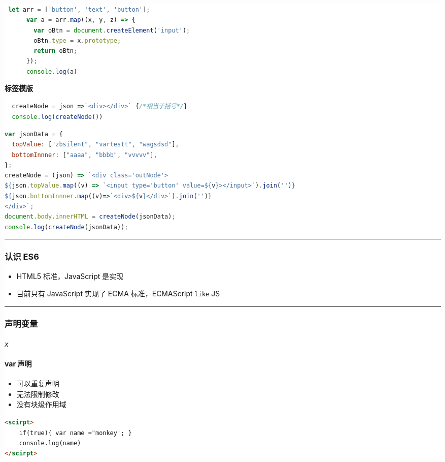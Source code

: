 ```jsx
 let arr = ['button', 'text', 'button'];
      var a = arr.map((x, y, z) => {
        var oBtn = document.createElement('input');
        oBtn.type = x.prototype;
        return oBtn;
      });
      console.log(a)
```

**标签模版**

```javascript
  createNode = json =>`<div></div>` {/*相当于括号*/}
  console.log(createNode())
```

```javascript
var jsonData = {
  topValue: ["zbsilent", "vartestt", "wagsdsd"],
  bottomInnner: ["aaaa", "bbbb", "vvvvv"],
};
createNode = (json) => `<div class='outNode'>
${json.topValue.map((v) => `<input type='button' value=${v}></input>`).join('')}
${json.bottomInnner.map((v)=>`<div>${v}</div>`).join('')}
</div>`;
document.body.innerHTML = createNode(jsonData);
console.log(createNode(jsonData));
```



---

### 认识 ES6

- HTML5 标准，JavaScript 是实现

- 目前只有 JavaScript 实现了 ECMA 标准，ECMAScript `like` JS

---

### 声明变量

_x_

#### var 声明

- 可以重复声明
- 无法限制修改
- 没有块级作用域

```html
<scirpt> 
    if(true){ var name ="monkey'; }
    console.log(name)
</scirpt>
```
